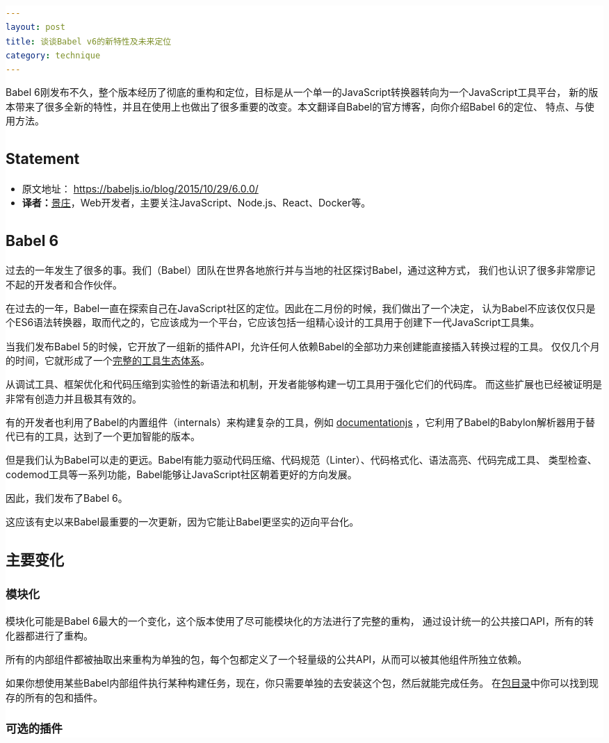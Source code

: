 ```yaml
---
layout: post
title: 谈谈Babel v6的新特性及未来定位
category: technique
---
```


Babel 6刚发布不久，整个版本经历了彻底的重构和定位，目标是从一个单一的JavaScript转换器转向为一个JavaScript工具平台，
新的版本带来了很多全新的特性，并且在使用上也做出了很多重要的改变。本文翻译自Babel的官方博客，向你介绍Babel 6的定位、
特点、与使用方法。



## Statement

- 原文地址： https://babeljs.io/blog/2015/10/29/6.0.0/
- **译者：**[景庄](http://wwsun.github.com)，Web开发者，主要关注JavaScript、Node.js、React、Docker等。

## Babel 6

过去的一年发生了很多的事。我们（Babel）团队在世界各地旅行并与当地的社区探讨Babel，通过这种方式，
我们也认识了很多非常廖记不起的开发者和合作伙伴。

在过去的一年，Babel一直在探索自己在JavaScript社区的定位。因此在二月份的时候，我们做出了一个决定，
认为Babel不应该仅仅只是个ES6语法转换器，取而代之的，它应该成为一个平台，它应该包括一组精心设计的工具用于创建下一代JavaScript工具集。

当我们发布Babel 5的时候，它开放了一组新的插件API，允许任何人依赖Babel的全部功力来创建能直接插入转换过程的工具。
仅仅几个月的时间，它就形成了一个[完整的工具生态体系](https://www.npmjs.com/search?q=babel-plugin)。

从调试工具、框架优化和代码压缩到实验性的新语法和机制，开发者能够构建一切工具用于强化它们的代码库。
而这些扩展也已经被证明是非常有创造力并且极其有效的。

有的开发者也利用了Babel的内置组件（internals）来构建复杂的工具，例如 [documentationjs](http://documentation.js.org/) 
，它利用了Babel的Babylon解析器用于替代已有的工具，达到了一个更加智能的版本。

但是我们认为Babel可以走的更远。Babel有能力驱动代码压缩、代码规范（Linter）、代码格式化、语法高亮、代码完成工具、
类型检查、codemod工具等一系列功能，Babel能够让JavaScript社区朝着更好的方向发展。

因此，我们发布了Babel 6。

这应该有史以来Babel最重要的一次更新，因为它能让Babel更坚实的迈向平台化。

## 主要变化

### 模块化

模块化可能是Babel 6最大的一个变化，这个版本使用了尽可能模块化的方法进行了完整的重构，
通过设计统一的公共接口API，所有的转化器都进行了重构。

所有的内部组件都被抽取出来重构为单独的包，每个包都定义了一个轻量级的公共API，从而可以被其他组件所独立依赖。

如果你想使用某些Babel内部组件执行某种构建任务，现在，你只需要单独的去安装这个包，然后就能完成任务。
在[包目录](https://github.com/babel/babel/tree/development/packages)中你可以找到现存的所有的包和插件。

### 可选的插件
